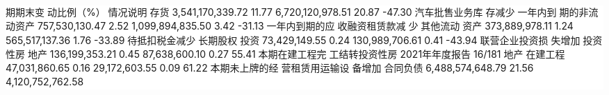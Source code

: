 期期末变
动比例（%）
情况说明
存货
3,541,170,339.72
11.77
6,720,120,978.51
20.87
-47.30
汽车批售业务库
存减少
一年内到
期的非流
动资产
757,530,130.47
2.52
1,099,894,835.50
3.42
-31.13
一年内到期的应
收融资租赁款减
少
其他流动
资产
373,889,978.11
1.24
565,517,137.36
1.76
-33.89
待抵扣税金减少
长期股权
投资
73,429,149.55
0.24
130,989,706.61
0.41
-43.94
联营企业投资损
失增加
投资性房
地产
136,199,353.21
0.45
87,638,600.10
0.27
55.41
本期在建工程完
工结转投资性房
2021年年度报告
16/181
地产
在建工程
47,031,860.65
0.16
29,172,603.55
0.09
61.22
本期未上牌的经
营租赁用运输设
备增加
合同负债
6,488,574,648.79
21.56
4,120,752,762.58